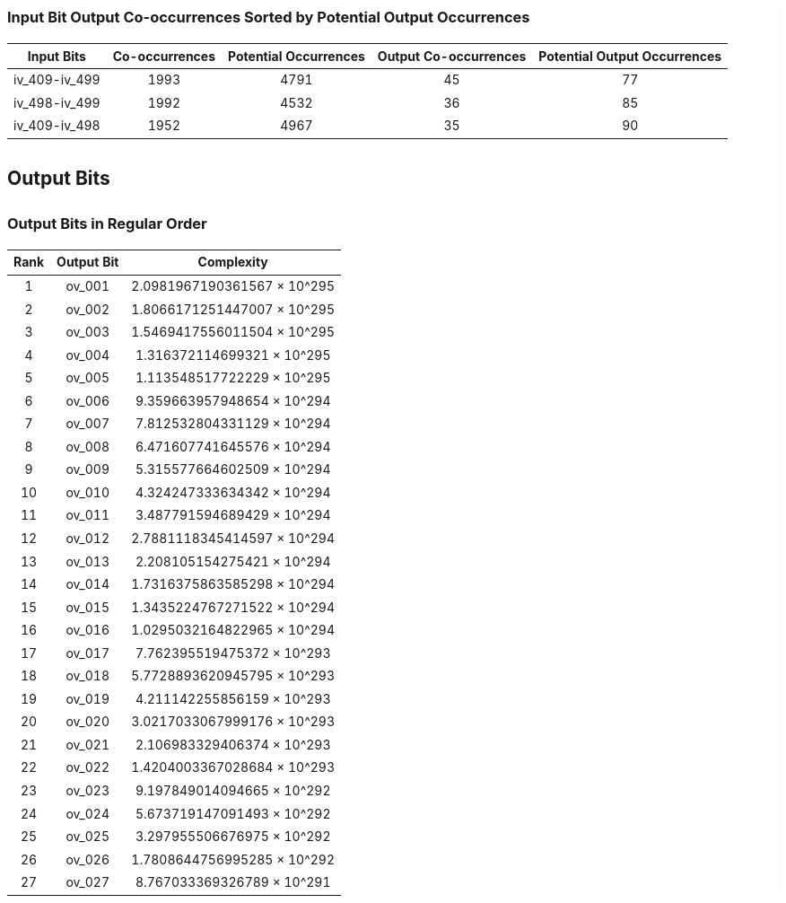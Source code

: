 ### Input Bit Output Co-occurrences Sorted by Potential Output Occurrences

| Input Bits | Co-occurrences | Potential Occurrences | Output Co-occurrences | Potential Output Occurrences |
|:----------:|:--------------:|:---------------------:|:---------------------:|:----------------------------:|
| iv_409-iv_499 | 1993 | 4791 | 45 | 77 |
| iv_498-iv_499 | 1992 | 4532 | 36 | 85 |
| iv_409-iv_498 | 1952 | 4967 | 35 | 90 |

## Output Bits

### Output Bits in Regular Order

| Rank | Output Bit | Complexity |
|:----:|:----------:|:----------:|
| 1 | ov_001 | 2.0981967190361567 × 10^295 |
| 2 | ov_002 | 1.8066171251447007 × 10^295 |
| 3 | ov_003 | 1.5469417556011504 × 10^295 |
| 4 | ov_004 | 1.316372114699321 × 10^295 |
| 5 | ov_005 | 1.113548517722229 × 10^295 |
| 6 | ov_006 | 9.359663957948654 × 10^294 |
| 7 | ov_007 | 7.812532804331129 × 10^294 |
| 8 | ov_008 | 6.471607741645576 × 10^294 |
| 9 | ov_009 | 5.315577664602509 × 10^294 |
| 10 | ov_010 | 4.324247333634342 × 10^294 |
| 11 | ov_011 | 3.487791594689429 × 10^294 |
| 12 | ov_012 | 2.7881118345414597 × 10^294 |
| 13 | ov_013 | 2.208105154275421 × 10^294 |
| 14 | ov_014 | 1.7316375863585298 × 10^294 |
| 15 | ov_015 | 1.3435224767271522 × 10^294 |
| 16 | ov_016 | 1.0295032164822965 × 10^294 |
| 17 | ov_017 | 7.762395519475372 × 10^293 |
| 18 | ov_018 | 5.7728893620945795 × 10^293 |
| 19 | ov_019 | 4.211142255856159 × 10^293 |
| 20 | ov_020 | 3.0217033067999176 × 10^293 |
| 21 | ov_021 | 2.106983329406374 × 10^293 |
| 22 | ov_022 | 1.4204003367028684 × 10^293 |
| 23 | ov_023 | 9.197849014094665 × 10^292 |
| 24 | ov_024 | 5.673719147091493 × 10^292 |
| 25 | ov_025 | 3.297955506676975 × 10^292 |
| 26 | ov_026 | 1.7808644756995285 × 10^292 |
| 27 | ov_027 | 8.767033369326789 × 10^291 |